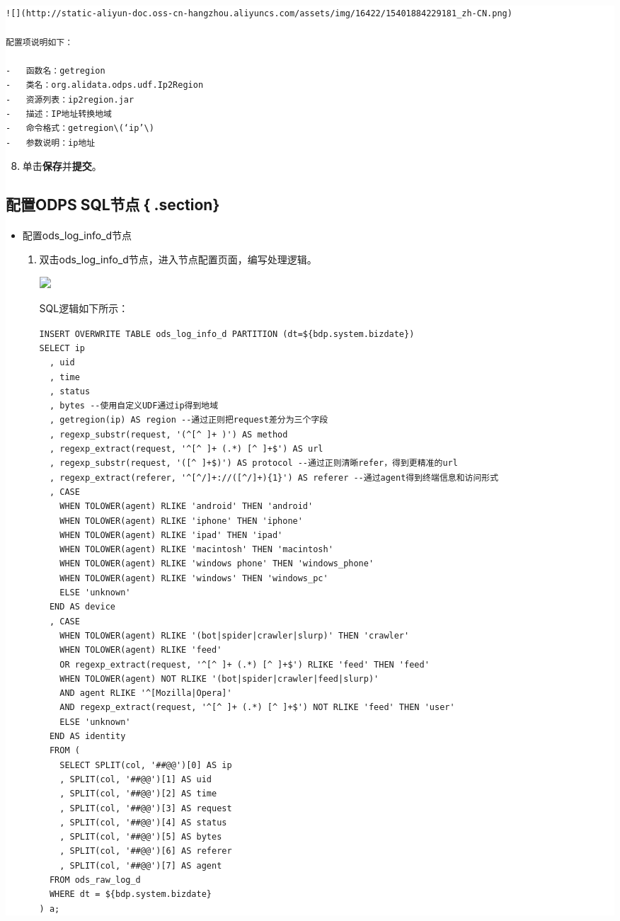     ![](http://static-aliyun-doc.oss-cn-hangzhou.aliyuncs.com/assets/img/16422/15401884229181_zh-CN.png)

    配置项说明如下：

    -   函数名：getregion
    -   类名：org.alidata.odps.udf.Ip2Region
    -   资源列表：ip2region.jar
    -   描述：IP地址转换地域
    -   命令格式：getregion\(‘ip’\)
    -   参数说明：ip地址
8.  单击**保存**并**提交**。

## 配置ODPS SQL节点 { .section}

-   配置ods\_log\_info\_d节点
    1.  双击ods\_log\_info\_d节点，进入节点配置页面，编写处理逻辑。

        ![](http://static-aliyun-doc.oss-cn-hangzhou.aliyuncs.com/assets/img/16422/15401884229182_zh-CN.png)

        SQL逻辑如下所示：

        ```
        INSERT OVERWRITE TABLE ods_log_info_d PARTITION (dt=${bdp.system.bizdate})
        SELECT ip
          , uid
          , time
          , status
          , bytes --使用自定义UDF通过ip得到地域
          , getregion(ip) AS region --通过正则把request差分为三个字段
          , regexp_substr(request, '(^[^ ]+ )') AS method
          , regexp_extract(request, '^[^ ]+ (.*) [^ ]+$') AS url
          , regexp_substr(request, '([^ ]+$)') AS protocol --通过正则清晰refer，得到更精准的url
          , regexp_extract(referer, '^[^/]+://([^/]+){1}') AS referer --通过agent得到终端信息和访问形式
          , CASE
            WHEN TOLOWER(agent) RLIKE 'android' THEN 'android'
            WHEN TOLOWER(agent) RLIKE 'iphone' THEN 'iphone'
            WHEN TOLOWER(agent) RLIKE 'ipad' THEN 'ipad'
            WHEN TOLOWER(agent) RLIKE 'macintosh' THEN 'macintosh'
            WHEN TOLOWER(agent) RLIKE 'windows phone' THEN 'windows_phone'
            WHEN TOLOWER(agent) RLIKE 'windows' THEN 'windows_pc'
            ELSE 'unknown'
          END AS device
          , CASE
            WHEN TOLOWER(agent) RLIKE '(bot|spider|crawler|slurp)' THEN 'crawler'
            WHEN TOLOWER(agent) RLIKE 'feed'
            OR regexp_extract(request, '^[^ ]+ (.*) [^ ]+$') RLIKE 'feed' THEN 'feed'
            WHEN TOLOWER(agent) NOT RLIKE '(bot|spider|crawler|feed|slurp)'
            AND agent RLIKE '^[Mozilla|Opera]'
            AND regexp_extract(request, '^[^ ]+ (.*) [^ ]+$') NOT RLIKE 'feed' THEN 'user'
            ELSE 'unknown'
          END AS identity
          FROM (
            SELECT SPLIT(col, '##@@')[0] AS ip
            , SPLIT(col, '##@@')[1] AS uid
            , SPLIT(col, '##@@')[2] AS time
            , SPLIT(col, '##@@')[3] AS request
            , SPLIT(col, '##@@')[4] AS status
            , SPLIT(col, '##@@')[5] AS bytes
            , SPLIT(col, '##@@')[6] AS referer
            , SPLIT(col, '##@@')[7] AS agent
          FROM ods_raw_log_d
          WHERE dt = ${bdp.system.bizdate}
        ) a;
        ```
